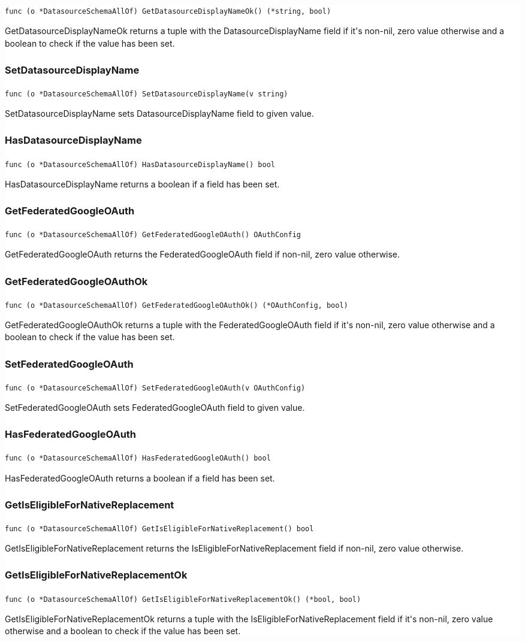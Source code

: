 `func (o *DatasourceSchemaAllOf) GetDatasourceDisplayNameOk() (*string, bool)`

GetDatasourceDisplayNameOk returns a tuple with the DatasourceDisplayName field if it's non-nil, zero value otherwise
and a boolean to check if the value has been set.

### SetDatasourceDisplayName

`func (o *DatasourceSchemaAllOf) SetDatasourceDisplayName(v string)`

SetDatasourceDisplayName sets DatasourceDisplayName field to given value.

### HasDatasourceDisplayName

`func (o *DatasourceSchemaAllOf) HasDatasourceDisplayName() bool`

HasDatasourceDisplayName returns a boolean if a field has been set.

### GetFederatedGoogleOAuth

`func (o *DatasourceSchemaAllOf) GetFederatedGoogleOAuth() OAuthConfig`

GetFederatedGoogleOAuth returns the FederatedGoogleOAuth field if non-nil, zero value otherwise.

### GetFederatedGoogleOAuthOk

`func (o *DatasourceSchemaAllOf) GetFederatedGoogleOAuthOk() (*OAuthConfig, bool)`

GetFederatedGoogleOAuthOk returns a tuple with the FederatedGoogleOAuth field if it's non-nil, zero value otherwise
and a boolean to check if the value has been set.

### SetFederatedGoogleOAuth

`func (o *DatasourceSchemaAllOf) SetFederatedGoogleOAuth(v OAuthConfig)`

SetFederatedGoogleOAuth sets FederatedGoogleOAuth field to given value.

### HasFederatedGoogleOAuth

`func (o *DatasourceSchemaAllOf) HasFederatedGoogleOAuth() bool`

HasFederatedGoogleOAuth returns a boolean if a field has been set.

### GetIsEligibleForNativeReplacement

`func (o *DatasourceSchemaAllOf) GetIsEligibleForNativeReplacement() bool`

GetIsEligibleForNativeReplacement returns the IsEligibleForNativeReplacement field if non-nil, zero value otherwise.

### GetIsEligibleForNativeReplacementOk

`func (o *DatasourceSchemaAllOf) GetIsEligibleForNativeReplacementOk() (*bool, bool)`

GetIsEligibleForNativeReplacementOk returns a tuple with the IsEligibleForNativeReplacement field if it's non-nil, zero value otherwise
and a boolean to check if the value has been set.
